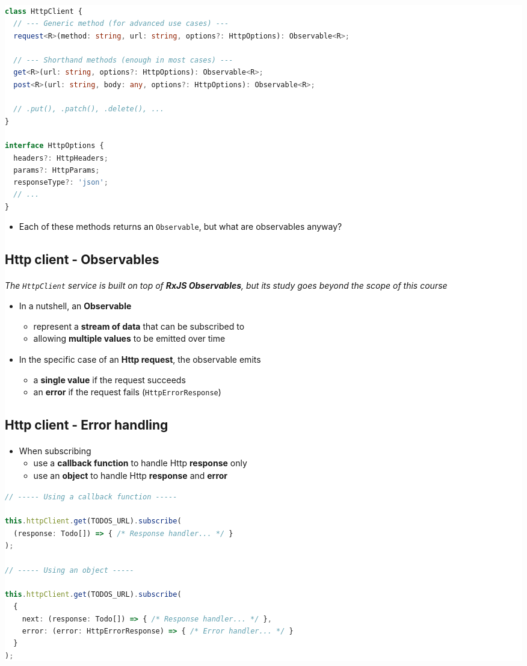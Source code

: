```ts
class HttpClient {
  // --- Generic method (for advanced use cases) ---
  request<R>(method: string, url: string, options?: HttpOptions): Observable<R>;

  // --- Shorthand methods (enough in most cases) ---
  get<R>(url: string, options?: HttpOptions): Observable<R>;
  post<R>(url: string, body: any, options?: HttpOptions): Observable<R>;

  // .put(), .patch(), .delete(), ...
}

interface HttpOptions {
  headers?: HttpHeaders;
  params?: HttpParams;
  responseType?: 'json';
  // ...
}
```

- Each of these methods returns an `Observable`, but what are observables anyway?



## Http client - Observables

*The `HttpClient` service is built on top of **RxJS Observables**, but its study goes beyond the scope of this course*

- In a nutshell, an **Observable**
  - represent a **stream of data** that can be subscribed to
  - allowing **multiple values** to be emitted over time

- In the specific case of an **Http request**, the observable emits
  - a **single value** if the request succeeds
  - an **error** if the request fails (`HttpErrorResponse`)



## Http client - Error handling

- When subscribing
  - use a **callback function** to handle Http **response** only
  - use an **object** to handle Http **response** and **error**

```ts
// ----- Using a callback function -----

this.httpClient.get(TODOS_URL).subscribe(
  (response: Todo[]) => { /* Response handler... */ }
);

// ----- Using an object -----

this.httpClient.get(TODOS_URL).subscribe(
  {
    next: (response: Todo[]) => { /* Response handler... */ },
    error: (error: HttpErrorResponse) => { /* Error handler... */ }
  }
);
```
